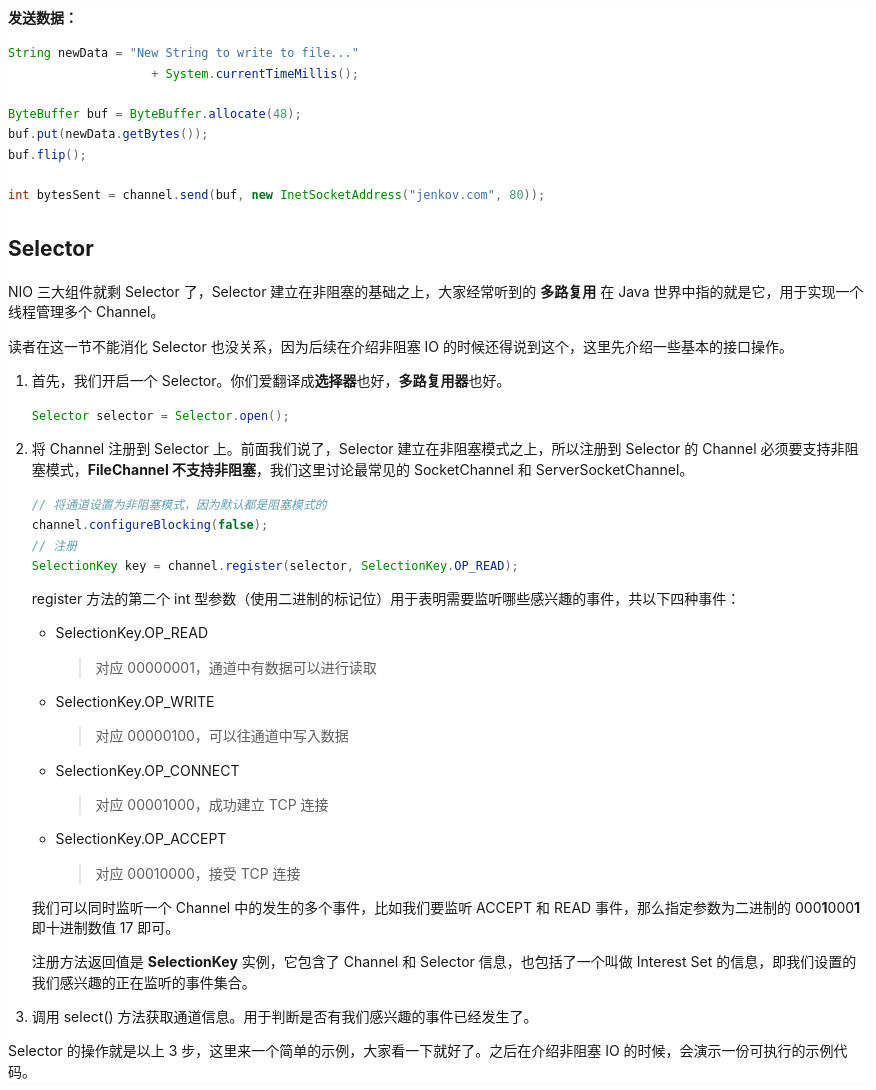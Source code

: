 **发送数据：**

```java
String newData = "New String to write to file..."
                    + System.currentTimeMillis();
    
ByteBuffer buf = ByteBuffer.allocate(48);
buf.put(newData.getBytes());
buf.flip();

int bytesSent = channel.send(buf, new InetSocketAddress("jenkov.com", 80));
```

## Selector

NIO 三大组件就剩 Selector 了，Selector 建立在非阻塞的基础之上，大家经常听到的 **多路复用** 在 Java 世界中指的就是它，用于实现一个线程管理多个 Channel。

读者在这一节不能消化 Selector 也没关系，因为后续在介绍非阻塞 IO 的时候还得说到这个，这里先介绍一些基本的接口操作。

1. 首先，我们开启一个 Selector。你们爱翻译成**选择器**也好，**多路复用器**也好。

   ```java
   Selector selector = Selector.open();
   ```

2. 将 Channel 注册到 Selector 上。前面我们说了，Selector 建立在非阻塞模式之上，所以注册到 Selector 的 Channel 必须要支持非阻塞模式，**FileChannel 不支持非阻塞**，我们这里讨论最常见的 SocketChannel 和 ServerSocketChannel。

   ```java
   // 将通道设置为非阻塞模式，因为默认都是阻塞模式的
   channel.configureBlocking(false);
   // 注册
   SelectionKey key = channel.register(selector, SelectionKey.OP_READ);
   ```

   register 方法的第二个 int 型参数（使用二进制的标记位）用于表明需要监听哪些感兴趣的事件，共以下四种事件：

   - SelectionKey.OP_READ

     > 对应 00000001，通道中有数据可以进行读取

   - SelectionKey.OP_WRITE

     > 对应 00000100，可以往通道中写入数据

   - SelectionKey.OP_CONNECT

     > 对应 00001000，成功建立 TCP 连接

   -  SelectionKey.OP_ACCEPT

      > 对应 00010000，接受 TCP 连接

   我们可以同时监听一个 Channel 中的发生的多个事件，比如我们要监听 ACCEPT 和 READ 事件，那么指定参数为二进制的 000**1**000**1** 即十进制数值 17 即可。

   注册方法返回值是 **SelectionKey** 实例，它包含了 Channel 和 Selector 信息，也包括了一个叫做 Interest Set 的信息，即我们设置的我们感兴趣的正在监听的事件集合。

3. 调用 select() 方法获取通道信息。用于判断是否有我们感兴趣的事件已经发生了。

Selector 的操作就是以上 3 步，这里来一个简单的示例，大家看一下就好了。之后在介绍非阻塞 IO 的时候，会演示一份可执行的示例代码。

